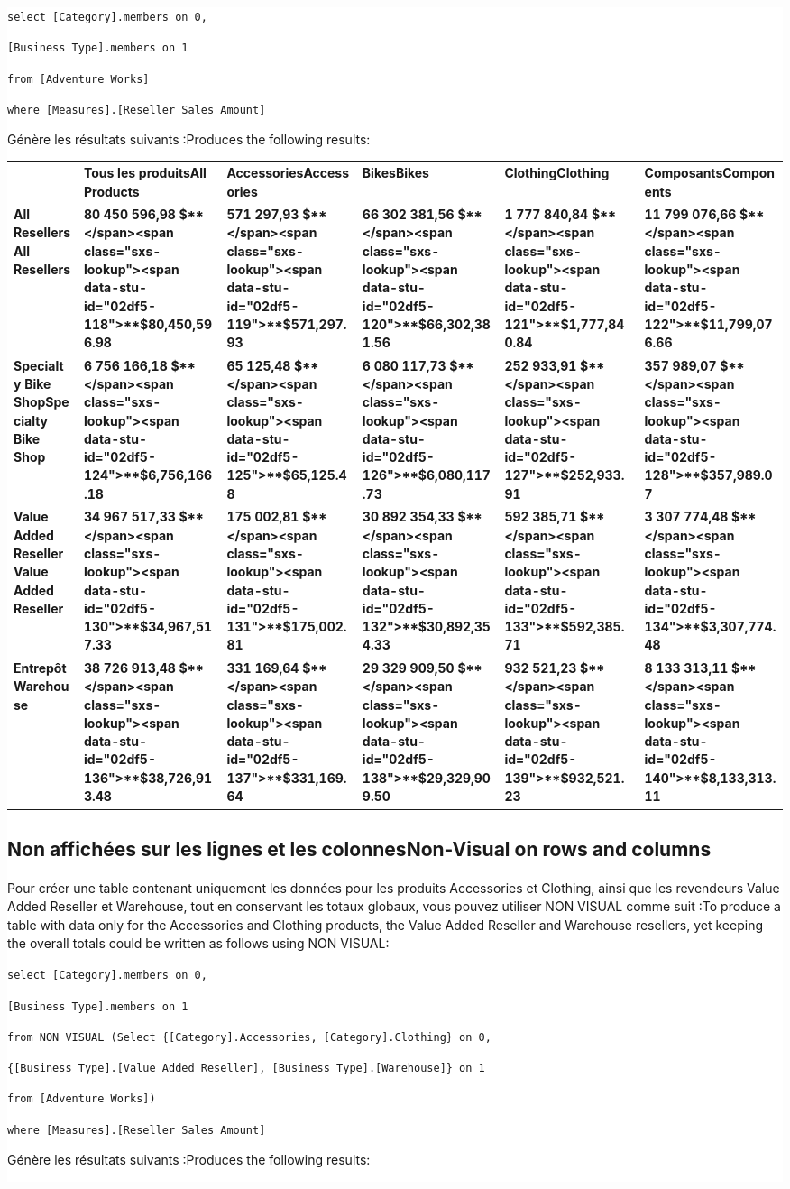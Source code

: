  `select [Category].members on 0,`  
  
 `[Business Type].members on 1`  
  
 `from [Adventure Works]`  
  
 `where [Measures].[Reseller Sales Amount]`  
  
 <span data-ttu-id="02df5-111">Génère les résultats suivants :</span><span class="sxs-lookup"><span data-stu-id="02df5-111">Produces the following results:</span></span>  
  
|||||||  
|-|-|-|-|-|-|  
||<span data-ttu-id="02df5-112">**Tous les produits**</span><span class="sxs-lookup"><span data-stu-id="02df5-112">**All Products**</span></span>|<span data-ttu-id="02df5-113">**Accessories**</span><span class="sxs-lookup"><span data-stu-id="02df5-113">**Accessories**</span></span>|<span data-ttu-id="02df5-114">**Bikes**</span><span class="sxs-lookup"><span data-stu-id="02df5-114">**Bikes**</span></span>|<span data-ttu-id="02df5-115">**Clothing**</span><span class="sxs-lookup"><span data-stu-id="02df5-115">**Clothing**</span></span>|<span data-ttu-id="02df5-116">**Composants**</span><span class="sxs-lookup"><span data-stu-id="02df5-116">**Components**</span></span>|  
|<span data-ttu-id="02df5-117">**All Resellers**</span><span class="sxs-lookup"><span data-stu-id="02df5-117">**All Resellers**</span></span>|<span data-ttu-id="02df5-118">**80 450 596,98 $**</span><span class="sxs-lookup"><span data-stu-id="02df5-118">**$80,450,596.98**</span></span>|<span data-ttu-id="02df5-119">**571 297,93 $**</span><span class="sxs-lookup"><span data-stu-id="02df5-119">**$571,297.93**</span></span>|<span data-ttu-id="02df5-120">**66 302 381,56 $**</span><span class="sxs-lookup"><span data-stu-id="02df5-120">**$66,302,381.56**</span></span>|<span data-ttu-id="02df5-121">**1 777 840,84 $**</span><span class="sxs-lookup"><span data-stu-id="02df5-121">**$1,777,840.84**</span></span>|<span data-ttu-id="02df5-122">**11 799 076,66 $**</span><span class="sxs-lookup"><span data-stu-id="02df5-122">**$11,799,076.66**</span></span>|  
|<span data-ttu-id="02df5-123">**Specialty Bike Shop**</span><span class="sxs-lookup"><span data-stu-id="02df5-123">**Specialty Bike Shop**</span></span>|<span data-ttu-id="02df5-124">**6 756 166,18 $**</span><span class="sxs-lookup"><span data-stu-id="02df5-124">**$6,756,166.18**</span></span>|<span data-ttu-id="02df5-125">**65 125,48 $**</span><span class="sxs-lookup"><span data-stu-id="02df5-125">**$65,125.48**</span></span>|<span data-ttu-id="02df5-126">**6 080 117,73 $**</span><span class="sxs-lookup"><span data-stu-id="02df5-126">**$6,080,117.73**</span></span>|<span data-ttu-id="02df5-127">**252 933,91 $**</span><span class="sxs-lookup"><span data-stu-id="02df5-127">**$252,933.91**</span></span>|<span data-ttu-id="02df5-128">**357 989,07 $**</span><span class="sxs-lookup"><span data-stu-id="02df5-128">**$357,989.07**</span></span>|  
|<span data-ttu-id="02df5-129">**Value Added Reseller**</span><span class="sxs-lookup"><span data-stu-id="02df5-129">**Value Added Reseller**</span></span>|<span data-ttu-id="02df5-130">**34 967 517,33 $**</span><span class="sxs-lookup"><span data-stu-id="02df5-130">**$34,967,517.33**</span></span>|<span data-ttu-id="02df5-131">**175 002,81 $**</span><span class="sxs-lookup"><span data-stu-id="02df5-131">**$175,002.81**</span></span>|<span data-ttu-id="02df5-132">**30 892 354,33 $**</span><span class="sxs-lookup"><span data-stu-id="02df5-132">**$30,892,354.33**</span></span>|<span data-ttu-id="02df5-133">**592 385,71 $**</span><span class="sxs-lookup"><span data-stu-id="02df5-133">**$592,385.71**</span></span>|<span data-ttu-id="02df5-134">**3 307 774,48 $**</span><span class="sxs-lookup"><span data-stu-id="02df5-134">**$3,307,774.48**</span></span>|  
|<span data-ttu-id="02df5-135">**Entrepôt**</span><span class="sxs-lookup"><span data-stu-id="02df5-135">**Warehouse**</span></span>|<span data-ttu-id="02df5-136">**38 726 913,48 $**</span><span class="sxs-lookup"><span data-stu-id="02df5-136">**$38,726,913.48**</span></span>|<span data-ttu-id="02df5-137">**331 169,64 $**</span><span class="sxs-lookup"><span data-stu-id="02df5-137">**$331,169.64**</span></span>|<span data-ttu-id="02df5-138">**29 329 909,50 $**</span><span class="sxs-lookup"><span data-stu-id="02df5-138">**$29,329,909.50**</span></span>|<span data-ttu-id="02df5-139">**932 521,23 $**</span><span class="sxs-lookup"><span data-stu-id="02df5-139">**$932,521.23**</span></span>|<span data-ttu-id="02df5-140">**8 133 313,11 $**</span><span class="sxs-lookup"><span data-stu-id="02df5-140">**$8,133,313.11**</span></span>|  
  
## <a name="non-visual-on-rows-and-columns"></a><span data-ttu-id="02df5-141">Non affichées sur les lignes et les colonnes</span><span class="sxs-lookup"><span data-stu-id="02df5-141">Non-Visual on rows and columns</span></span>  
 <span data-ttu-id="02df5-142">Pour créer une table contenant uniquement les données pour les produits Accessories et Clothing, ainsi que les revendeurs Value Added Reseller et Warehouse, tout en conservant les totaux globaux, vous pouvez utiliser NON VISUAL comme suit :</span><span class="sxs-lookup"><span data-stu-id="02df5-142">To produce a table with data only for the Accessories and Clothing products, the Value Added Reseller and Warehouse resellers, yet keeping the overall totals could be written as follows using NON VISUAL:</span></span>  
  
 `select [Category].members on 0,`  
  
 `[Business Type].members on 1`  
  
 `from NON VISUAL (Select {[Category].Accessories, [Category].Clothing} on 0,`  
  
 `{[Business Type].[Value Added Reseller], [Business Type].[Warehouse]} on 1`  
  
 `from [Adventure Works])`  
  
 `where [Measures].[Reseller Sales Amount]`  
  
 <span data-ttu-id="02df5-143">Génère les résultats suivants :</span><span class="sxs-lookup"><span data-stu-id="02df5-143">Produces the following results:</span></span>  
  
|||||  
|-|-|-|-|  